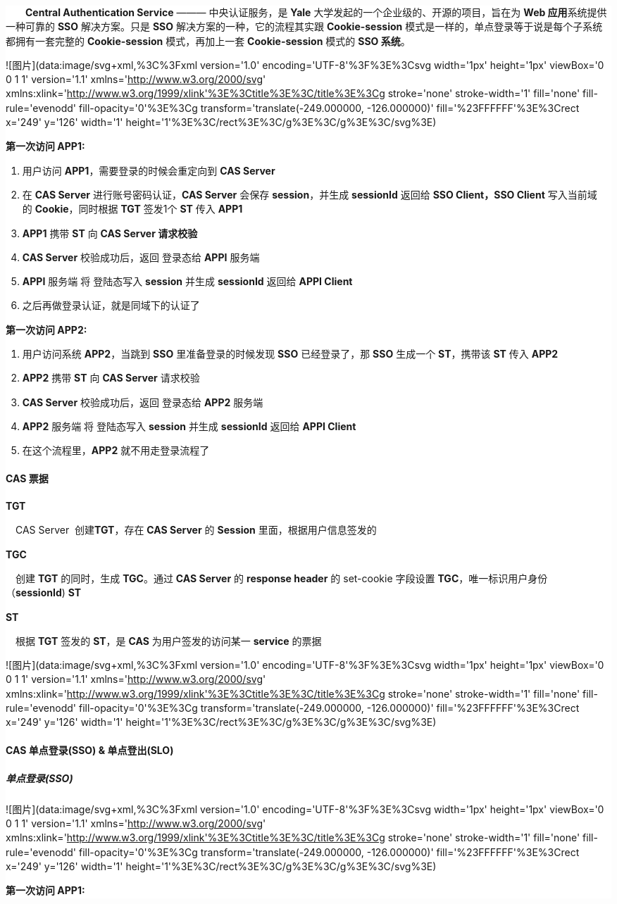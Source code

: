   **Central Authentication Service** ——— 中央认证服务，是 **Yale** 大学发起的一个企业级的、开源的项目，旨在为 **Web 应用**系统提供一种可靠的 **SSO** 解决方案。只是 **SSO** 解决方案的一种，它的流程其实跟 **Cookie-session** 模式是一样的，单点登录等于说是每个子系统都拥有一套完整的 **Cookie-session** 模式，再加上一套 **Cookie-session** 模式的 **SSO 系统**。

![图片](data:image/svg+xml,%3C%3Fxml version='1.0' encoding='UTF-8'%3F%3E%3Csvg width='1px' height='1px' viewBox='0 0 1 1' version='1.1' xmlns='http://www.w3.org/2000/svg' xmlns:xlink='http://www.w3.org/1999/xlink'%3E%3Ctitle%3E%3C/title%3E%3Cg stroke='none' stroke-width='1' fill='none' fill-rule='evenodd' fill-opacity='0'%3E%3Cg transform='translate(-249.000000, -126.000000)' fill='%23FFFFFF'%3E%3Crect x='249' y='126' width='1' height='1'%3E%3C/rect%3E%3C/g%3E%3C/g%3E%3C/svg%3E)

**第一次访问 APP1:**

1.  用户访问 **APP1**，需要登录的时候会重定向到 **CAS Server**
    
2.  在 **CAS Server** 进行账号密码认证，**CAS Server** 会保存 **session**，并生成 **sessionId** 返回给 **SSO Client，SSO Client** 写入当前域的 **Cookie**，同时根据 **TGT** 签发1个 **ST** 传入 **APP1**
    
3.  **APP1** 携带 **ST** 向 **CAS Server 请求校验**
    
4.  **CAS Server** 校验成功后，返回 登录态给 **APPI** 服务端
    
5.  **APPI** 服务端 将 登陆态写入 **session** 并生成 **sessionId** 返回给 **APPI Client**
    
6.  之后再做登录认证，就是同域下的认证了
    

**第一次访问 APP2:**

1.  用户访问系统 **APP2**，当跳到 **SSO** 里准备登录的时候发现 **SSO** 已经登录了，那 **SSO** 生成一个 **ST**，携带该 **ST** 传入 **APP2**
    
2.  **APP2** 携带 **ST** 向 **CAS Server** 请求校验
    
3.  **CAS Server** 校验成功后，返回 登录态给 **APP2** 服务端
    
4.  **APP2** 服务端 将 登陆态写入 **session** 并生成 **sessionId** 返回给 **APPI Client**
    
5.  在这个流程里，**APP2** 就不用走登录流程了
    

#### CAS 票据

**TGT**

 CAS Server  创建**TGT**，存在 **CAS Server** 的 **Session** 里面，根据用户信息签发的

**TGC**

 创建 **TGT** 的同时，生成 **TGC**。通过 **CAS Server** 的 **response header** 的 set-cookie 字段设置 **TGC**，唯一标识用户身份（**sessionId**) **ST**

**ST**

 根据 **TGT** 签发的 **ST**，是 **CAS** 为用户签发的访问某一 **service** 的票据

![图片](data:image/svg+xml,%3C%3Fxml version='1.0' encoding='UTF-8'%3F%3E%3Csvg width='1px' height='1px' viewBox='0 0 1 1' version='1.1' xmlns='http://www.w3.org/2000/svg' xmlns:xlink='http://www.w3.org/1999/xlink'%3E%3Ctitle%3E%3C/title%3E%3Cg stroke='none' stroke-width='1' fill='none' fill-rule='evenodd' fill-opacity='0'%3E%3Cg transform='translate(-249.000000, -126.000000)' fill='%23FFFFFF'%3E%3Crect x='249' y='126' width='1' height='1'%3E%3C/rect%3E%3C/g%3E%3C/g%3E%3C/svg%3E)

#### CAS 单点登录(SSO) & 单点登出(SLO)

##### 单点登录(SSO)

![图片](data:image/svg+xml,%3C%3Fxml version='1.0' encoding='UTF-8'%3F%3E%3Csvg width='1px' height='1px' viewBox='0 0 1 1' version='1.1' xmlns='http://www.w3.org/2000/svg' xmlns:xlink='http://www.w3.org/1999/xlink'%3E%3Ctitle%3E%3C/title%3E%3Cg stroke='none' stroke-width='1' fill='none' fill-rule='evenodd' fill-opacity='0'%3E%3Cg transform='translate(-249.000000, -126.000000)' fill='%23FFFFFF'%3E%3Crect x='249' y='126' width='1' height='1'%3E%3C/rect%3E%3C/g%3E%3C/g%3E%3C/svg%3E)

**第一次访问 APP1:**
